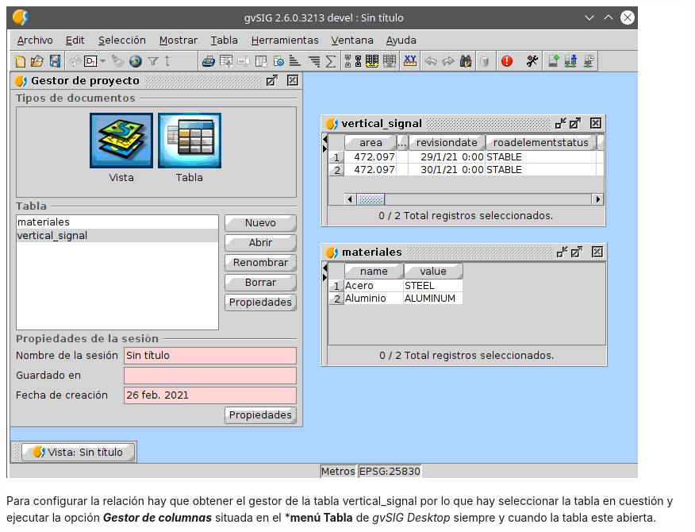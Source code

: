 ![19_tablas_128](lista_de_valores_basada_en_tabla_files/19_tablas_128.png)

Para configurar la relación hay que obtener el gestor de la tabla vertical_signal
por lo que hay seleccionar la tabla en cuestión y ejecutar la opción ***Gestor de columnas*** 
situada en el ***menú Tabla** de *gvSIG Desktop* siempre y cuando la tabla este abierta. 
